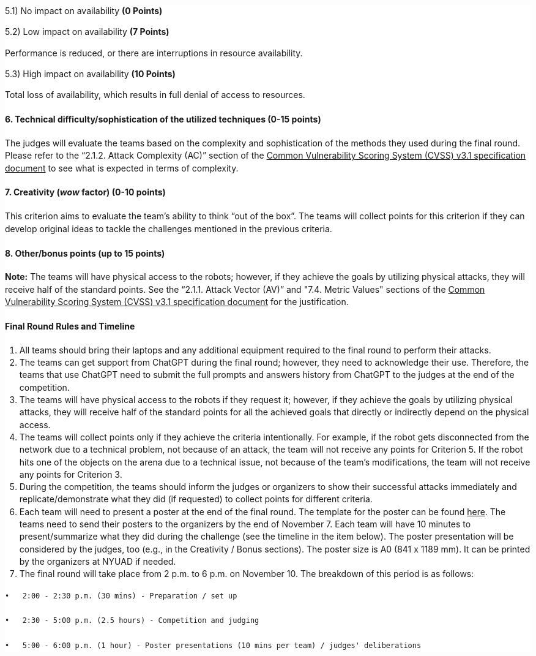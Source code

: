  5.1) No impact on availability **(0 Points)**
  
  5.2) Low impact on availability **(7 Points)**
  
  Performance is reduced, or there are interruptions in resource availability. 
  
  5.3) High impact on availability **(10 Points)**
  
  Total loss of availability, which results in full denial of access to resources.
  
#### 6.	Technical difficulty/sophistication of the utilized techniques (0-15 points)

The judges will evaluate the teams based on the complexity and sophistication of the methods they used during the final round. Please refer to the “2.1.2. Attack Complexity (AC)” section of the [Common Vulnerability Scoring System (CVSS) v3.1 specification document](https://www.first.org/cvss/v3-1/cvss-v31-specification_r1.pdf) to see what is expected in terms of complexity.

#### 7.	Creativity (*wow* factor) (0-10 points)

This criterion aims to evaluate the team’s ability to think “out of the box”. The teams will collect points for this criterion if they can develop original ideas to tackle the challenges mentioned in the previous criteria.

#### 8.	Other/bonus points (up to 15 points)

**Note:** The teams will have physical access to the robots; however, if they achieve the goals by utilizing physical attacks, they will receive half of the standard points. See the “2.1.1. Attack Vector (AV)” and "7.4. Metric Values" sections of the [Common Vulnerability Scoring System (CVSS) v3.1 specification document](https://www.first.org/cvss/v3-1/cvss-v31-specification_r1.pdf) for the justification.

#### Final Round Rules and Timeline

  1.	All teams should bring their laptops and any additional equipment required to the final round to perform their attacks.
  2.	The teams can get support from ChatGPT during the final round; however, they need to acknowledge their use. Therefore, the teams that use ChatGPT need to submit the full prompts and answers history from ChatGPT to the judges at the end of the competition. 
  3.	The teams will have physical access to the robots if they request it; however, if they achieve the goals by utilizing physical attacks, they will receive half of the standard points for all the achieved goals that directly or indirectly depend on the physical access.
  4.	The teams will collect points only if they achieve the criteria intentionally. For example, if the robot gets disconnected from the network due to a technical problem, not because of an attack, the team will not receive any points for Criterion 5. If the robot hits one of the objects on the arena due to a technical issue, not because of the team’s modifications, the team will not receive any points for Criterion 3. 
  5.	During the competition, the teams should inform the judges or organizers to show their successful attacks immediately and replicate/demonstrate what they did (if requested) to collect points for different criteria. 
  6.	Each team will need to present a poster at the end of the final round. The template for the poster can be found [here](https://docs.google.com/presentation/d/1x-OmkGRheAjjI__kbQStaainIRyfAbNc/edit?usp=share_link&ouid=110937514079708301128&rtpof=true&sd=true). The teams need to send their posters to the organizers by the end of November 7. Each team will have 10 minutes to present/summarize what they did during the challenge (see the timeline in the item below). The poster presentation will be considered by the judges, too (e.g., in the Creativity / Bonus sections). The poster size is A0 (841 x 1189 mm). It can be printed by the organizers at NYUAD if needed. 
  7.	The final round will take place from 2 p.m. to 6 p.m. on November 10. The breakdown of this period is as follows:

    •	2:00 - 2:30 p.m. (30 mins) - Preparation / set up

    •	2:30 - 5:00 p.m. (2.5 hours) - Competition and judging
    
    •	5:00 - 6:00 p.m. (1 hour) - Poster presentations (10 mins per team) / judges' deliberations
    


